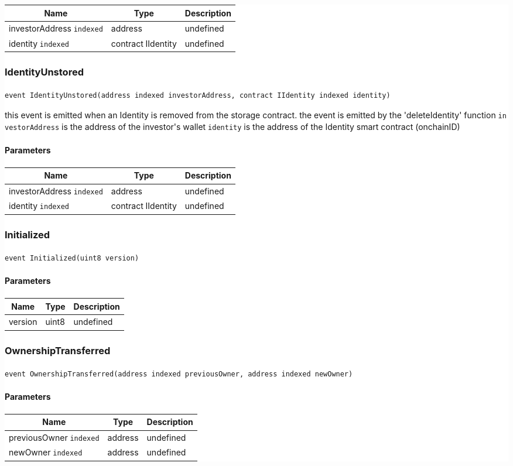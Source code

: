 | Name | Type | Description |
|---|---|---|
| investorAddress `indexed` | address | undefined |
| identity `indexed` | contract IIdentity | undefined |

### IdentityUnstored

```solidity
event IdentityUnstored(address indexed investorAddress, contract IIdentity indexed identity)
```

this event is emitted when an Identity is removed from the storage contract.  the event is emitted by the &#39;deleteIdentity&#39; function  `investorAddress` is the address of the investor&#39;s wallet  `identity` is the address of the Identity smart contract (onchainID)



#### Parameters

| Name | Type | Description |
|---|---|---|
| investorAddress `indexed` | address | undefined |
| identity `indexed` | contract IIdentity | undefined |

### Initialized

```solidity
event Initialized(uint8 version)
```





#### Parameters

| Name | Type | Description |
|---|---|---|
| version  | uint8 | undefined |

### OwnershipTransferred

```solidity
event OwnershipTransferred(address indexed previousOwner, address indexed newOwner)
```





#### Parameters

| Name | Type | Description |
|---|---|---|
| previousOwner `indexed` | address | undefined |
| newOwner `indexed` | address | undefined |



